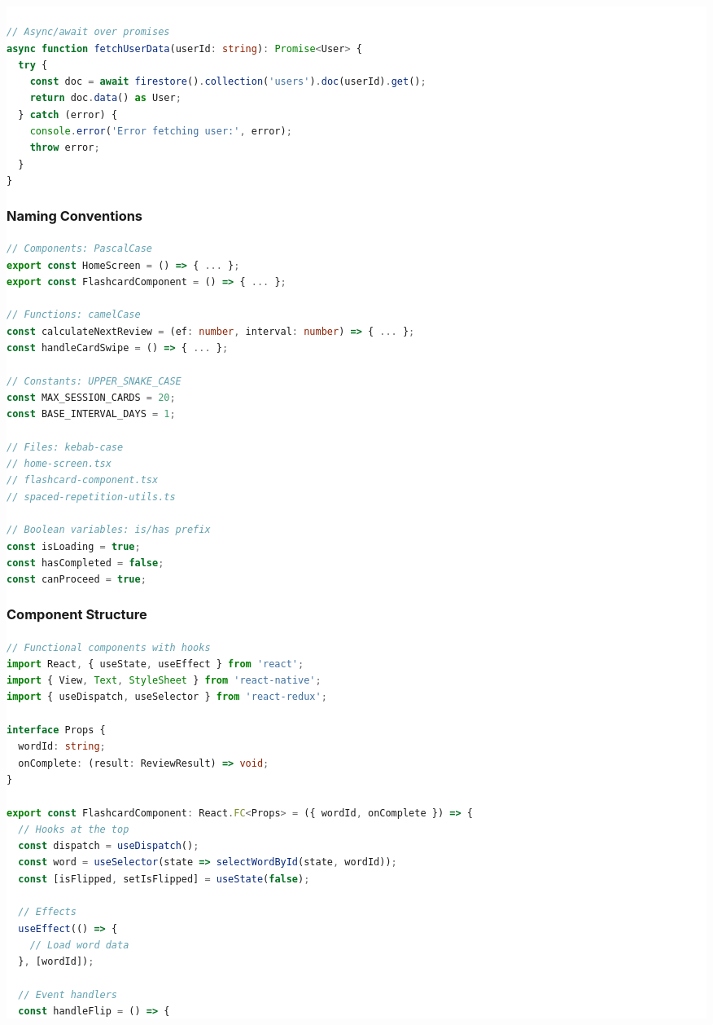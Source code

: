 ```typescript

// Async/await over promises
async function fetchUserData(userId: string): Promise<User> {
  try {
    const doc = await firestore().collection('users').doc(userId).get();
    return doc.data() as User;
  } catch (error) {
    console.error('Error fetching user:', error);
    throw error;
  }
}
```

### Naming Conventions
```typescript
// Components: PascalCase
export const HomeScreen = () => { ... };
export const FlashcardComponent = () => { ... };

// Functions: camelCase
const calculateNextReview = (ef: number, interval: number) => { ... };
const handleCardSwipe = () => { ... };

// Constants: UPPER_SNAKE_CASE
const MAX_SESSION_CARDS = 20;
const BASE_INTERVAL_DAYS = 1;

// Files: kebab-case
// home-screen.tsx
// flashcard-component.tsx
// spaced-repetition-utils.ts

// Boolean variables: is/has prefix
const isLoading = true;
const hasCompleted = false;
const canProceed = true;
```

### Component Structure
```typescript
// Functional components with hooks
import React, { useState, useEffect } from 'react';
import { View, Text, StyleSheet } from 'react-native';
import { useDispatch, useSelector } from 'react-redux';

interface Props {
  wordId: string;
  onComplete: (result: ReviewResult) => void;
}

export const FlashcardComponent: React.FC<Props> = ({ wordId, onComplete }) => {
  // Hooks at the top
  const dispatch = useDispatch();
  const word = useSelector(state => selectWordById(state, wordId));
  const [isFlipped, setIsFlipped] = useState(false);

  // Effects
  useEffect(() => {
    // Load word data
  }, [wordId]);

  // Event handlers
  const handleFlip = () => {
```